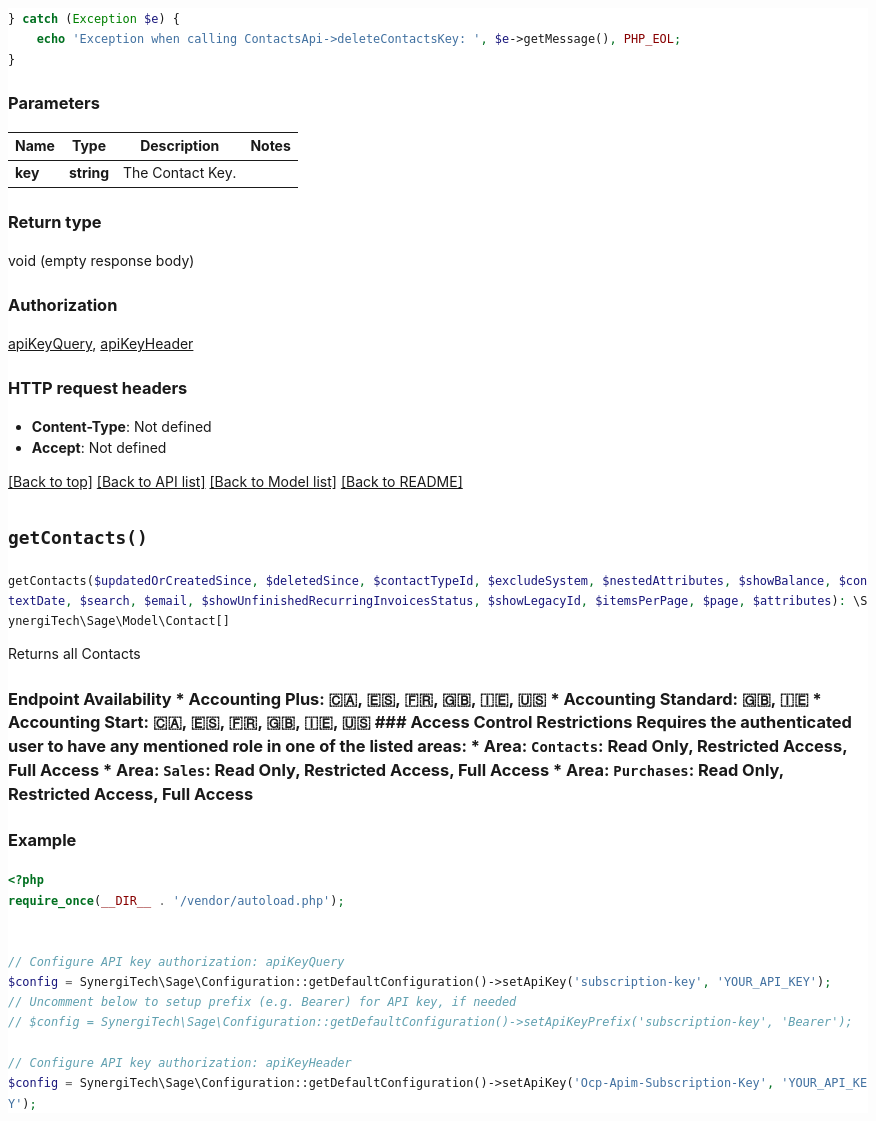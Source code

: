 ```php
} catch (Exception $e) {
    echo 'Exception when calling ContactsApi->deleteContactsKey: ', $e->getMessage(), PHP_EOL;
}
```

### Parameters

| Name | Type | Description  | Notes |
| ------------- | ------------- | ------------- | ------------- |
| **key** | **string**| The Contact Key. | |

### Return type

void (empty response body)

### Authorization

[apiKeyQuery](../../README.md#apiKeyQuery), [apiKeyHeader](../../README.md#apiKeyHeader)

### HTTP request headers

- **Content-Type**: Not defined
- **Accept**: Not defined

[[Back to top]](#) [[Back to API list]](../../README.md#endpoints)
[[Back to Model list]](../../README.md#models)
[[Back to README]](../../README.md)

## `getContacts()`

```php
getContacts($updatedOrCreatedSince, $deletedSince, $contactTypeId, $excludeSystem, $nestedAttributes, $showBalance, $contextDate, $search, $email, $showUnfinishedRecurringInvoicesStatus, $showLegacyId, $itemsPerPage, $page, $attributes): \SynergiTech\Sage\Model\Contact[]
```

Returns all Contacts

### Endpoint Availability  * Accounting Plus: 🇨🇦, 🇪🇸, 🇫🇷, 🇬🇧, 🇮🇪, 🇺🇸 * Accounting Standard: 🇬🇧, 🇮🇪 * Accounting Start: 🇨🇦, 🇪🇸, 🇫🇷, 🇬🇧, 🇮🇪, 🇺🇸  ### Access Control Restrictions  Requires the authenticated user to have any mentioned role in one of the listed areas: * Area: `Contacts`: Read Only, Restricted Access, Full Access * Area: `Sales`: Read Only, Restricted Access, Full Access * Area: `Purchases`: Read Only, Restricted Access, Full Access

### Example

```php
<?php
require_once(__DIR__ . '/vendor/autoload.php');


// Configure API key authorization: apiKeyQuery
$config = SynergiTech\Sage\Configuration::getDefaultConfiguration()->setApiKey('subscription-key', 'YOUR_API_KEY');
// Uncomment below to setup prefix (e.g. Bearer) for API key, if needed
// $config = SynergiTech\Sage\Configuration::getDefaultConfiguration()->setApiKeyPrefix('subscription-key', 'Bearer');

// Configure API key authorization: apiKeyHeader
$config = SynergiTech\Sage\Configuration::getDefaultConfiguration()->setApiKey('Ocp-Apim-Subscription-Key', 'YOUR_API_KEY');
```